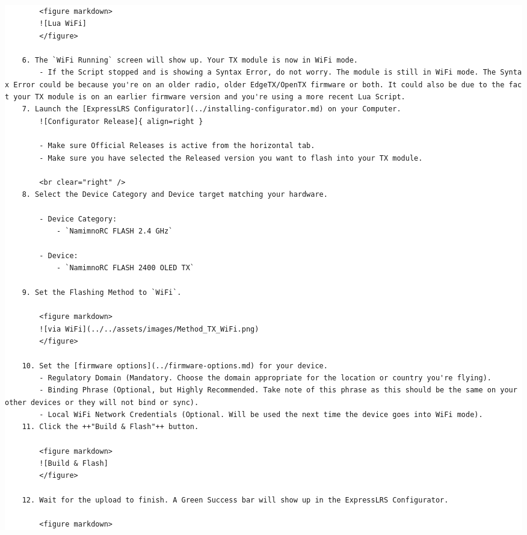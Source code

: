             <figure markdown>
            ![Lua WiFi]
            </figure>
            
        6. The `WiFi Running` screen will show up. Your TX module is now in WiFi mode.
            - If the Script stopped and is showing a Syntax Error, do not worry. The module is still in WiFi mode. The Syntax Error could be because you're on an older radio, older EdgeTX/OpenTX firmware or both. It could also be due to the fact your TX module is on an earlier firmware version and you're using a more recent Lua Script.
        7. Launch the [ExpressLRS Configurator](../installing-configurator.md) on your Computer.
            ![Configurator Release]{ align=right }

            - Make sure Official Releases is active from the horizontal tab.
            - Make sure you have selected the Released version you want to flash into your TX module.

            <br clear="right" />
        8. Select the Device Category and Device target matching your hardware.

            - Device Category: 
                - `NamimnoRC FLASH 2.4 GHz`

            - Device: 
                - `NamimnoRC FLASH 2400 OLED TX`

        9. Set the Flashing Method to `WiFi`.

            <figure markdown>
            ![via WiFi](../../assets/images/Method_TX_WiFi.png)
            </figure>

        10. Set the [firmware options](../firmware-options.md) for your device.
            - Regulatory Domain (Mandatory. Choose the domain appropriate for the location or country you're flying).
            - Binding Phrase (Optional, but Highly Recommended. Take note of this phrase as this should be the same on your other devices or they will not bind or sync).
            - Local WiFi Network Credentials (Optional. Will be used the next time the device goes into WiFi mode).
        11. Click the ++"Build & Flash"++ button.

            <figure markdown>
            ![Build & Flash]
            </figure>
        
        12. Wait for the upload to finish. A Green Success bar will show up in the ExpressLRS Configurator.

            <figure markdown>

[Lua Script]: ../../assets/images/lua1.jpg
[Lua Running]: ../../assets/images/lua/config-bw.png
[Lua WiFi]: ../../assets/images/lua/wifi-bw.png
[Configurator Release]: ../../assets/images/ConfiguratorRelease.png
[Temp TX]: ../../assets/images/build-temp-tx.png
[Build & Flash]: ../../assets/images/BuildFlash.png
[Build]: ../../assets/images/Build.png
[CP210x]: ../../assets/images/device-mngr-cp210x.png
[TX update tab]: ../../assets/images/web-update-tx.png
[Success WiFi]: ../../assets/images/txmoduleWiFiUpdateSuccess.jpg
[Old File Upload]: ../../assets/images/web-firmwareupdate.png
[ExpressLRS Lua Script]: lua-howto.md